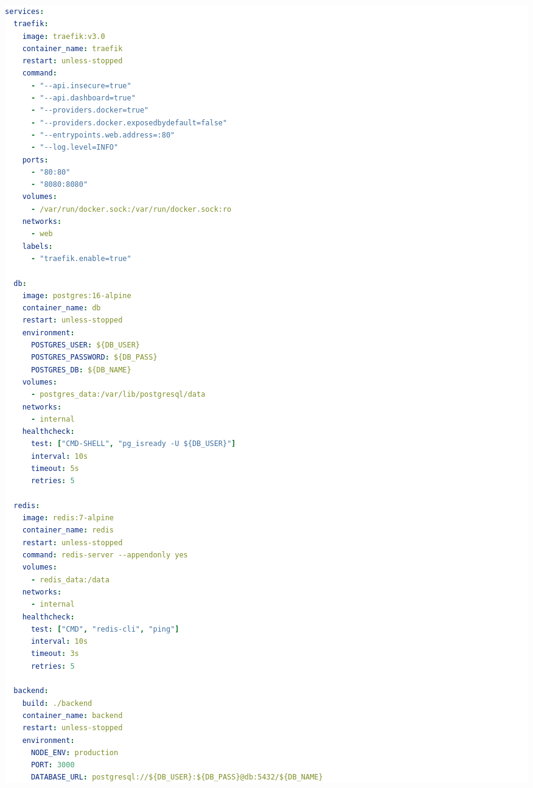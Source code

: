 ```yaml
services:
  traefik:
    image: traefik:v3.0
    container_name: traefik
    restart: unless-stopped
    command:
      - "--api.insecure=true"
      - "--api.dashboard=true"
      - "--providers.docker=true"
      - "--providers.docker.exposedbydefault=false"
      - "--entrypoints.web.address=:80"
      - "--log.level=INFO"
    ports:
      - "80:80"
      - "8080:8080"
    volumes:
      - /var/run/docker.sock:/var/run/docker.sock:ro
    networks:
      - web
    labels:
      - "traefik.enable=true"

  db:
    image: postgres:16-alpine
    container_name: db
    restart: unless-stopped
    environment:
      POSTGRES_USER: ${DB_USER}
      POSTGRES_PASSWORD: ${DB_PASS}
      POSTGRES_DB: ${DB_NAME}
    volumes:
      - postgres_data:/var/lib/postgresql/data
    networks:
      - internal
    healthcheck:
      test: ["CMD-SHELL", "pg_isready -U ${DB_USER}"]
      interval: 10s
      timeout: 5s
      retries: 5

  redis:
    image: redis:7-alpine
    container_name: redis
    restart: unless-stopped
    command: redis-server --appendonly yes
    volumes:
      - redis_data:/data
    networks:
      - internal
    healthcheck:
      test: ["CMD", "redis-cli", "ping"]
      interval: 10s
      timeout: 3s
      retries: 5

  backend:
    build: ./backend
    container_name: backend
    restart: unless-stopped
    environment:
      NODE_ENV: production
      PORT: 3000
      DATABASE_URL: postgresql://${DB_USER}:${DB_PASS}@db:5432/${DB_NAME}
```
